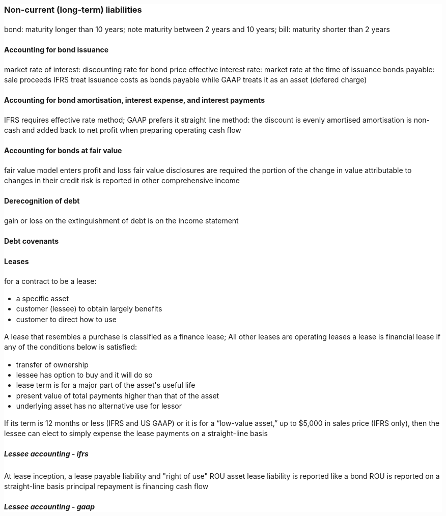 <h3>Non-current (long-term) liabilities</h3>

bond: maturity longer than 10 years; note maturity between 2 years and 10 years; bill: maturity shorter than 2 years
<h4>Accounting for bond issuance</h4>

market rate of interest: discounting rate for bond price
effective interest rate: market rate at the time of issuance
bonds payable: sale proceeds
IFRS treat issuance costs as bonds payable while GAAP treats it as an asset (defered charge)
<h4>Accounting for bond amortisation, interest expense, and interest payments</h4>

IFRS requires effective rate method; GAAP prefers it 
straight line method: the discount is evenly amortised
amortisation is non-cash and added back to net profit when preparing operating cash flow


<h4>Accounting for bonds at fair value</h4>

fair value model enters profit and loss
fair value disclosures are required
the portion of the change in value attributable to changes in their credit risk is reported in other comprehensive income

<h4>Derecognition of debt</h4>
gain or loss on the extinguishment of debt is on the income statement

<h4>Debt covenants</h4>

<h4>Leases</h4>

for a contract to be a lease:
* a specific asset 
* customer (lessee) to obtain largely benefits
* customer to direct how to use

A lease that resembles a purchase is classified as a finance lease; All other leases are operating leases
a lease is financial lease if any of the conditions below is satisfied:
* transfer of ownership
* lessee has option to buy and it will do so
* lease term is for a major part of the asset's useful life
* present value of total payments higher than that of the asset
* underlying asset has no alternative use for lessor

If its term is 12 months or less (IFRS and US GAAP) or it is for a “low-value asset,” up to $5,000 in sales price (IFRS only), then the lessee can elect to simply expense the lease payments on a straight-line basis

<h5>Lessee accounting - ifrs</h5>

At lease inception, a lease payable liability and "right of use" ROU asset
lease liability is reported like a bond
ROU is reported on a straight-line basis
principal repayment is financing cash flow

<h5>Lessee accounting - gaap</h5>
